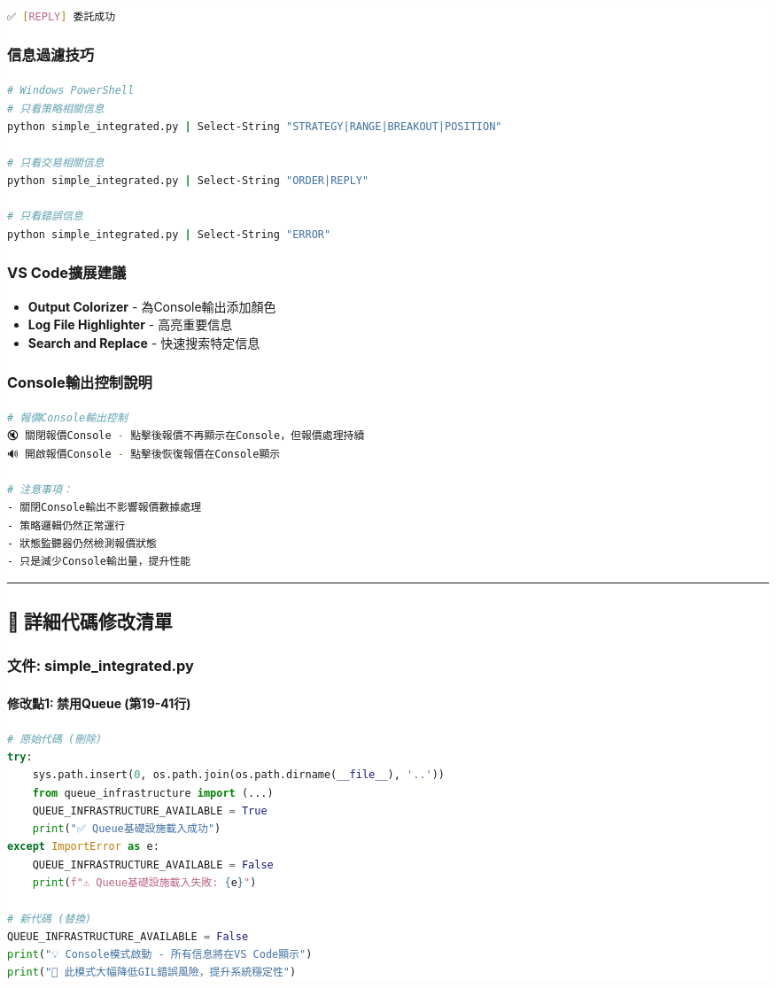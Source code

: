```bash
✅ [REPLY] 委託成功
```

### **信息過濾技巧**
```bash
# Windows PowerShell
# 只看策略相關信息
python simple_integrated.py | Select-String "STRATEGY|RANGE|BREAKOUT|POSITION"

# 只看交易相關信息
python simple_integrated.py | Select-String "ORDER|REPLY"

# 只看錯誤信息
python simple_integrated.py | Select-String "ERROR"
```

### **VS Code擴展建議**
- **Output Colorizer** - 為Console輸出添加顏色
- **Log File Highlighter** - 高亮重要信息
- **Search and Replace** - 快速搜索特定信息

### **Console輸出控制說明**
```bash
# 報價Console輸出控制
🔇 關閉報價Console - 點擊後報價不再顯示在Console，但報價處理持續
🔊 開啟報價Console - 點擊後恢復報價在Console顯示

# 注意事項：
- 關閉Console輸出不影響報價數據處理
- 策略邏輯仍然正常運行
- 狀態監聽器仍然檢測報價狀態
- 只是減少Console輸出量，提升性能
```

---

## 🔧 **詳細代碼修改清單**

### **文件: simple_integrated.py**

#### **修改點1: 禁用Queue (第19-41行)**
```python
# 原始代碼 (刪除)
try:
    sys.path.insert(0, os.path.join(os.path.dirname(__file__), '..'))
    from queue_infrastructure import (...)
    QUEUE_INFRASTRUCTURE_AVAILABLE = True
    print("✅ Queue基礎設施載入成功")
except ImportError as e:
    QUEUE_INFRASTRUCTURE_AVAILABLE = False
    print(f"⚠️ Queue基礎設施載入失敗: {e}")

# 新代碼 (替換)
QUEUE_INFRASTRUCTURE_AVAILABLE = False
print("💡 Console模式啟動 - 所有信息將在VS Code顯示")
print("🎯 此模式大幅降低GIL錯誤風險，提升系統穩定性")
```
